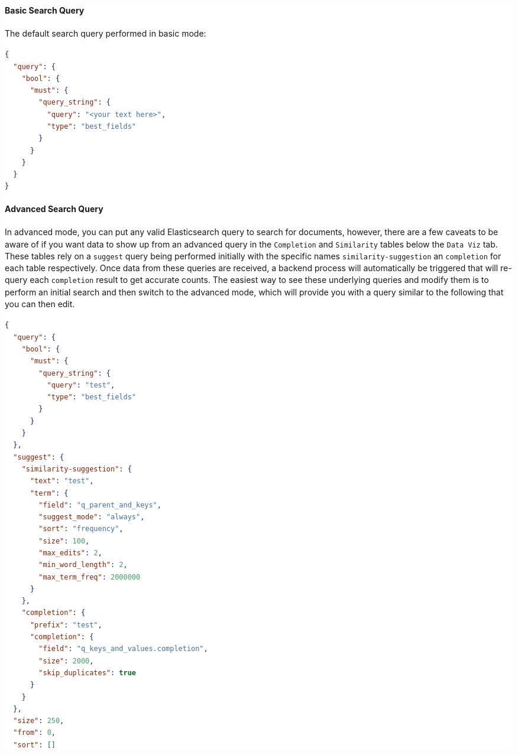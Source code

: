 #### Basic Search Query
The default search query performed in basic mode:
```json
{
  "query": {
    "bool": {
      "must": {
        "query_string": {
          "query": "<your text here>",
          "type": "best_fields"
        }
      }
    }
  }
}
```

#### Advanced Search Query
In advanced mode, you can put any valid Elasticsearch query to search for documents, however, there are a few caveats to be aware of if you want data to show up from an advanced query in the `Completion` and `Similarity` tables below the `Data Viz` tab. These tables rely on a `suggest` query being performed initially with the specific names `similarity-suggestion` an `completion` for each table respectively. Once data from these queries are received, a backend process will automatically be triggered that will re-query each `completion` result to get accurate counts. The easiest way to see these underlying queries and modify them is to perform an initial search and then switch to the advanced mode, which will provide you with a query similar to the following that you can then edit.

```json
{
  "query": {
    "bool": {
      "must": {
        "query_string": {
          "query": "test",
          "type": "best_fields"
        }
      }
    }
  },
  "suggest": {
    "similarity-suggestion": {
      "text": "test",
      "term": {
        "field": "q_parent_and_keys",
        "suggest_mode": "always",
        "sort": "frequency",
        "size": 100,
        "max_edits": 2,
        "min_word_length": 2,
        "max_term_freq": 2000000
      }
    },
    "completion": {
      "prefix": "test",
      "completion": {
        "field": "q_keys_and_values.completion",
        "size": 2000,
        "skip_duplicates": true
      }
    }
  },
  "size": 250,
  "from": 0,
  "sort": []
```